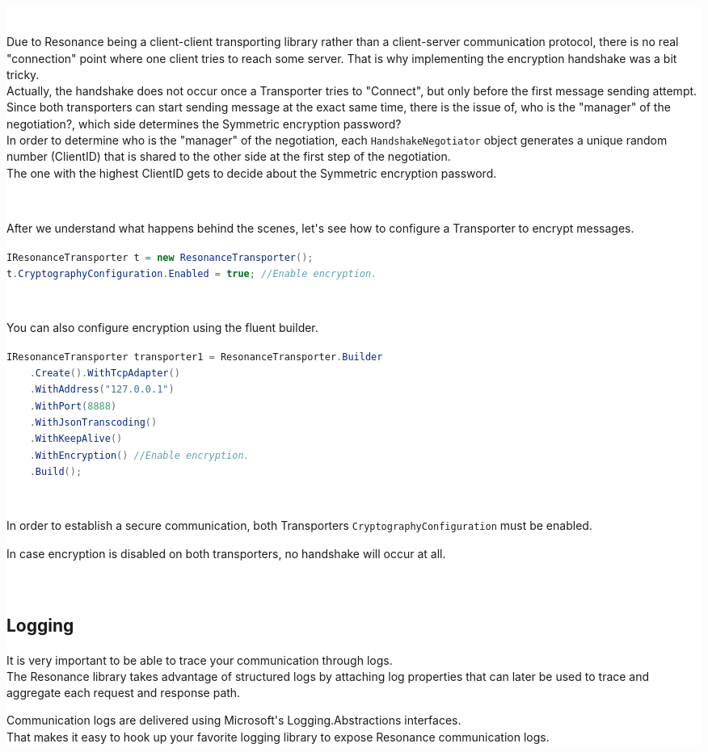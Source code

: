 <br/>

Due to Resonance being a client-client transporting library rather than a client-server communication protocol, there is no real "connection" point where one client tries to reach some server. That is why implementing the encryption handshake was a bit tricky.<br/>
Actually, the handshake does not occur once a Transporter tries to "Connect", but only before the first message sending attempt.<br/>
Since both transporters can start sending message at the exact same time, there is the issue of, who is the "manager" of the negotiation?, which side determines the Symmetric encryption password?<br/>
In order to determine who is the "manager" of the negotiation, each `HandshakeNegotiator` object generates a unique random number (ClientID) that is shared to the other side at the first step of the negotiation.<br/>
The one with the highest ClientID gets to decide about the Symmetric encryption password.

<br/>

After we understand what happens behind the scenes, let's see how to configure a Transporter to encrypt messages.

```c#
IResonanceTransporter t = new ResonanceTransporter();
t.CryptographyConfiguration.Enabled = true; //Enable encryption.
```
<br/>

You can also configure encryption using the fluent builder.

```c#
IResonanceTransporter transporter1 = ResonanceTransporter.Builder
    .Create().WithTcpAdapter()
    .WithAddress("127.0.0.1")
    .WithPort(8888)
    .WithJsonTranscoding()
    .WithKeepAlive()
    .WithEncryption() //Enable encryption.
    .Build();
```
<br/>

In order to establish a secure communication, both Transporters `CryptographyConfiguration` must be enabled.<br/>

In case encryption is disabled on both transporters, no handshake will occur at all.

<br/>

## Logging
It is very important to be able to trace your communication through logs.<br/>
The Resonance library takes advantage of structured logs by attaching log properties
that can later be used to trace and aggregate each request and response path.<Br/>

Communication logs are delivered using Microsoft's Logging.Abstractions interfaces.</br>
That makes it easy to hook up your favorite logging library to expose Resonance communication logs.<br/>
